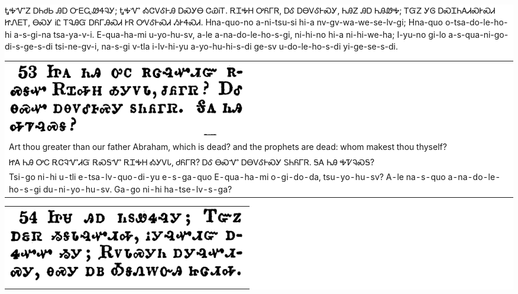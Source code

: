<tr class="odd">
<td>ᎿᎭᏉᏃ ᎠᏂᏧᏏ ᎯᎠ ᏅᎬᏩᏪᏎᎸᎩ; ᎿᎭᏉ ᎣᏣᏙᎴᎰᎯ ᎠᏍᎩᎾ ᏣᏯᎥᎢ. ᎡᏆᎭᎻ ᎤᏲᎱᏒ, ᎠᎴ ᎠᎾᏙᎴᎰᏍᎩ, ᏂᎯᏃ ᎯᎠ ᏂᎯᏪᎭ; ᎢᏳᏃ ᎩᎶ ᎠᏍᏆᏂᎪᏗᏍᎨᏍᏗ ᏥᏁᎬᎢ, ᎾᏍᎩ ᎥᏝ ᎢᎸᎯᏳ ᎠᏲᎱᎯᏍᏗ ᎨᏒ ᎤᏙᎴᎰᏍᏗ ᏱᎨᏎᏍᏗ.</td>
</tr>
<tr class="even">
<td>Hna-quo-no a-ni-tsu-si hi-a nv-gv-wa-we-se-lv-gi; Hna-quo o-tsa-do-le-ho-hi a-s-gi-na tsa-ya-v-i. E-qua-ha-mi u-yo-hu-sv, a-le a-na-do-le-ho-s-gi, ni-hi-no hi-a ni-hi-we-ha; I-yu-no gi-lo a-s-qua-ni-go-di-s-ge-s-di tsi-ne-gv-i, na-s-gi v-tla i-lv-hi-yu a-yo-hu-hi-s-di ge-sv u-do-le-ho-s-di yi-ge-se-s-di.</td>
</tr>
</tbody>
</table>

<table>
<tbody>
<tr class="odd">
<td><a href="040853.png"><img src="040853.png" width="400" /></a></td>
</tr>
<tr class="even">
<td>Art thou greater than our father Abraham, which is dead? and the prophets are dead: whom makest thou thyself?</td>
</tr>
<tr class="odd">
<td>ᏥᎪ ᏂᎯ ᎤᏟ ᎡᏣᎸᏉᏗᏳ ᎡᏍᎦᏉ ᎡᏆᎭᎻ ᎣᎩᏙᏓ, ᏧᏲᎱᏒ? ᎠᎴ ᎾᏍᏉ ᎠᎾᏙᎴᎰᏍᎩ ᏚᏂᏲᎱᏒ. ᎦᎪ ᏂᎯ ᎭᏤᎸᏍᎦ?</td>
</tr>
<tr class="even">
<td>Tsi-go ni-hi u-tli e-tsa-lv-quo-di-yu e-s-ga-quo E-qua-ha-mi o-gi-do-da, tsu-yo-hu-sv? A-le na-s-quo a-na-do-le-ho-s-gi du-ni-yo-hu-sv. Ga-go ni-hi ha-tse-lv-s-ga?</td>
</tr>
</tbody>
</table>

<table>
<tbody>
<tr class="odd">
<td><a href="040854.png"><img src="040854.png" width="400" /></a></td>
